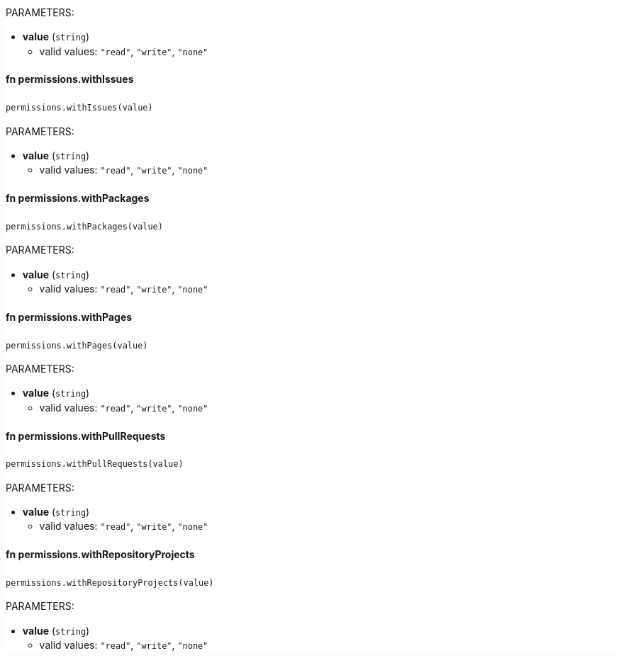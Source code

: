 PARAMETERS:

* **value** (`string`)
   - valid values: `"read"`, `"write"`, `"none"`


#### fn permissions.withIssues

```jsonnet
permissions.withIssues(value)
```

PARAMETERS:

* **value** (`string`)
   - valid values: `"read"`, `"write"`, `"none"`


#### fn permissions.withPackages

```jsonnet
permissions.withPackages(value)
```

PARAMETERS:

* **value** (`string`)
   - valid values: `"read"`, `"write"`, `"none"`


#### fn permissions.withPages

```jsonnet
permissions.withPages(value)
```

PARAMETERS:

* **value** (`string`)
   - valid values: `"read"`, `"write"`, `"none"`


#### fn permissions.withPullRequests

```jsonnet
permissions.withPullRequests(value)
```

PARAMETERS:

* **value** (`string`)
   - valid values: `"read"`, `"write"`, `"none"`


#### fn permissions.withRepositoryProjects

```jsonnet
permissions.withRepositoryProjects(value)
```

PARAMETERS:

* **value** (`string`)
   - valid values: `"read"`, `"write"`, `"none"`
